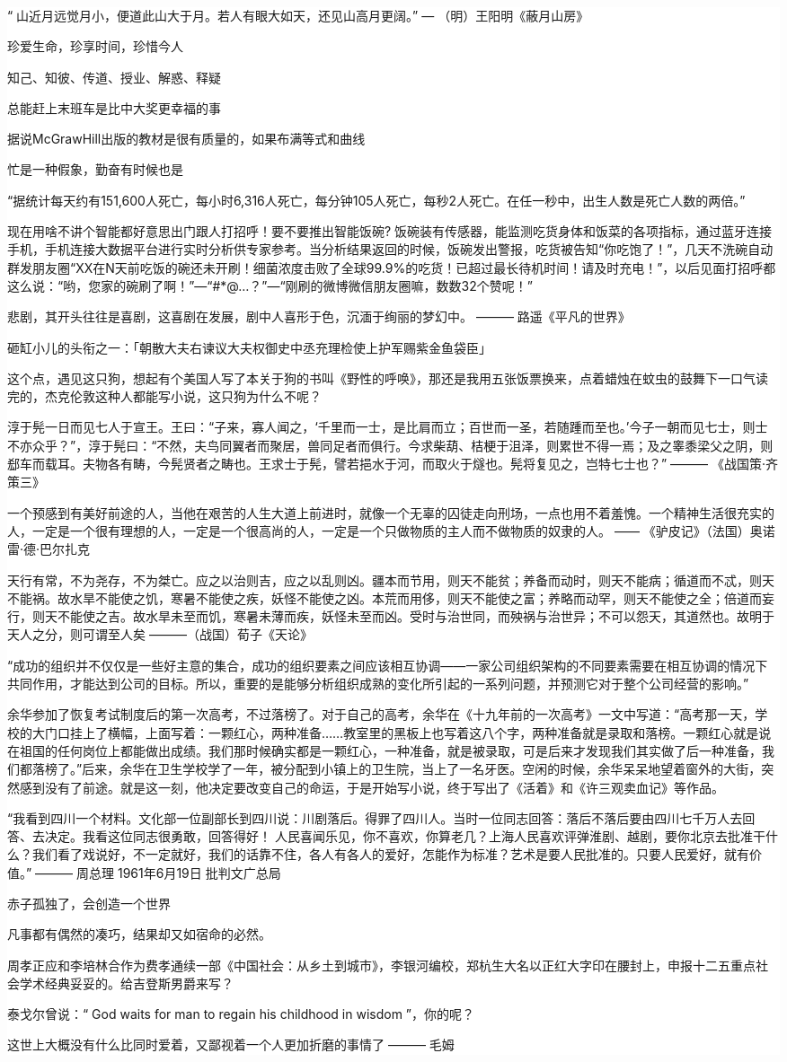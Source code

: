 “ 山近月远觉月小，便道此山大于月。若人有眼大如天，还见山高月更阔。” 
— （明）王阳明《蔽月山房》

珍爱生命，珍享时间，珍惜今人

知己、知彼、传道、授业、解惑、释疑

总能赶上末班车是比中大奖更幸福的事

据说McGrawHill出版的教材是很有质量的，如果布满等式和曲线

忙是一种假象，勤奋有时候也是

“据统计每天约有151,600人死亡，每小时6,316人死亡，每分钟105人死亡，每秒2人死亡。在任一秒中，出生人数是死亡人数的两倍。”

现在用啥不讲个智能都好意思出门跟人打招呼！要不要推出智能饭碗? 饭碗装有传感器，能监测吃货身体和饭菜的各项指标，通过蓝牙连接手机，手机连接大数据平台进行实时分析供专家参考。当分析结果返回的时候，饭碗发出警报，吃货被告知“你吃饱了！”，几天不洗碗自动群发朋友圈“XX在N天前吃饭的碗还未开刷！细菌浓度击败了全球99.9%的吃货！已超过最长待机时间！请及时充电！”，以后见面打招呼都这么说：“哟，您家的碗刷了啊！”—“#*@…？”—“刚刷的微博微信朋友圈嘛，数数32个赞呢！”

悲剧，其开头往往是喜剧，这喜剧在发展，剧中人喜形于色，沉湎于绚丽的梦幻中。
——— 路遥《平凡的世界》

砸缸小儿的头衔之一：「朝散大夫右谏议大夫权御史中丞充理检使上护军赐紫金鱼袋臣」

这个点，遇见这只狗，想起有个美国人写了本关于狗的书叫《野性的呼唤》，那还是我用五张饭票换来，点着蜡烛在蚊虫的鼓舞下一口气读完的，杰克伦敦这种人都能写小说，这只狗为什么不呢？

淳于髡一日而见七人于宣王。王曰：“子来，寡人闻之，‘千里而一士，是比肩而立；百世而一圣，若随踵而至也。’今子一朝而见七士，则士不亦众乎？”，淳于髡曰：“不然，夫鸟同翼者而聚居，兽同足者而俱行。今求柴葫、桔梗于沮泽，则累世不得一焉；及之睾黍梁父之阴，则郄车而载耳。夫物各有畴，今髡贤者之畴也。王求士于髡，譬若挹水于河，而取火于燧也。髡将复见之，岂特七士也？”
——— 《战国策·齐策三》

一个预感到有美好前途的人，当他在艰苦的人生大道上前进时，就像一个无辜的囚徒走向刑场，一点也用不着羞愧。一个精神生活很充实的人，一定是一个很有理想的人，一定是一个很高尚的人，一定是一个只做物质的主人而不做物质的奴隶的人。
—— 《驴皮记》（法国）奥诺雷·德·巴尔扎克

天行有常，不为尧存，不为桀亡。应之以治则吉，应之以乱则凶。疆本而节用，则天不能贫；养备而动时，则天不能病；循道而不忒，则天不能祸。故水旱不能使之饥，寒暑不能使之疾，妖怪不能使之凶。本荒而用侈，则天不能使之富；养略而动罕，则天不能使之全；倍道而妄行，则天不能使之吉。故水旱未至而饥，寒暑未薄而疾，妖怪未至而凶。受时与治世同，而殃祸与治世异；不可以怨天，其道然也。故明于天人之分，则可谓至人矣
———（战国）荀子《天论》

“成功的组织并不仅仅是一些好主意的集合，成功的组织要素之间应该相互协调——一家公司组织架构的不同要素需要在相互协调的情况下共同作用，才能达到公司的目标。所以，重要的是能够分析组织成熟的变化所引起的一系列问题，并预测它对于整个公司经营的影响。”

余华参加了恢复考试制度后的第一次高考，不过落榜了。对于自己的高考，余华在《十九年前的一次高考》一文中写道：“高考那一天，学校的大门口挂上了横幅，上面写着：一颗红心，两种准备……教室里的黑板上也写着这八个字，两种准备就是录取和落榜。一颗红心就是说在祖国的任何岗位上都能做出成绩。我们那时候确实都是一颗红心，一种准备，就是被录取，可是后来才发现我们其实做了后一种准备，我们都落榜了。”后来，余华在卫生学校学了一年，被分配到小镇上的卫生院，当上了一名牙医。空闲的时候，余华呆呆地望着窗外的大街，突然感到没有了前途。就是这一刻，他决定要改变自己的命运，于是开始写小说，终于写出了《活着》和《许三观卖血记》等作品。

“我看到四川一个材料。文化部一位副部长到四川说：川剧落后。得罪了四川人。当时一位同志回答：落后不落后要由四川七千万人去回答、去决定。我看这位同志很勇敢，回答得好！
人民喜闻乐见，你不喜欢，你算老几？上海人民喜欢评弹淮剧、越剧，要你北京去批准干什么？我们看了戏说好，不一定就好，我们的话靠不住，各人有各人的爱好，怎能作为标准？艺术是要人民批准的。只要人民爱好，就有价值。”
——— 周总理 1961年6月19日 批判文广总局

赤子孤独了，会创造一个世界

凡事都有偶然的凑巧，结果却又如宿命的必然。

周孝正应和李培林合作为费孝通续一部《中国社会：从乡土到城市》，李银河编校，郑杭生大名以正红大字印在腰封上，申报十二五重点社会学术经典妥妥的。给吉登斯男爵来写？

泰戈尔曾说：“ God waits for man to regain his childhood in wisdom ”，你的呢？

这世上大概没有什么比同时爱着，又鄙视着一个人更加折磨的事情了 
——— 毛姆

